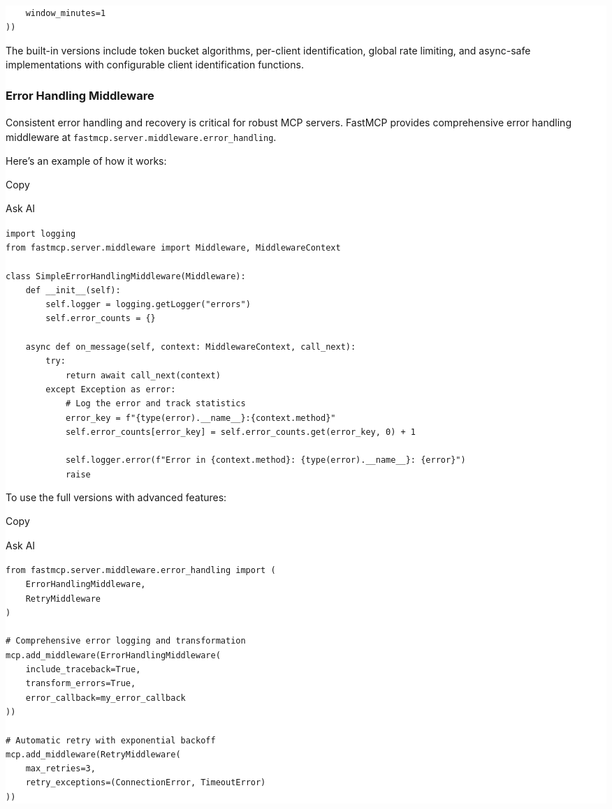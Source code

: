 ```
    window_minutes=1
))

```

The built-in versions include token bucket algorithms, per-client identification, global rate limiting, and async-safe implementations with configurable client identification functions.

### [​](https://gofastmcp.com/servers/middleware\#error-handling-middleware)  Error Handling Middleware

Consistent error handling and recovery is critical for robust MCP servers. FastMCP provides comprehensive error handling middleware at `fastmcp.server.middleware.error_handling`.

Here’s an example of how it works:

Copy

Ask AI

```
import logging
from fastmcp.server.middleware import Middleware, MiddlewareContext

class SimpleErrorHandlingMiddleware(Middleware):
    def __init__(self):
        self.logger = logging.getLogger("errors")
        self.error_counts = {}

    async def on_message(self, context: MiddlewareContext, call_next):
        try:
            return await call_next(context)
        except Exception as error:
            # Log the error and track statistics
            error_key = f"{type(error).__name__}:{context.method}"
            self.error_counts[error_key] = self.error_counts.get(error_key, 0) + 1

            self.logger.error(f"Error in {context.method}: {type(error).__name__}: {error}")
            raise

```

To use the full versions with advanced features:

Copy

Ask AI

```
from fastmcp.server.middleware.error_handling import (
    ErrorHandlingMiddleware,
    RetryMiddleware
)

# Comprehensive error logging and transformation
mcp.add_middleware(ErrorHandlingMiddleware(
    include_traceback=True,
    transform_errors=True,
    error_callback=my_error_callback
))

# Automatic retry with exponential backoff
mcp.add_middleware(RetryMiddleware(
    max_retries=3,
    retry_exceptions=(ConnectionError, TimeoutError)
))

```